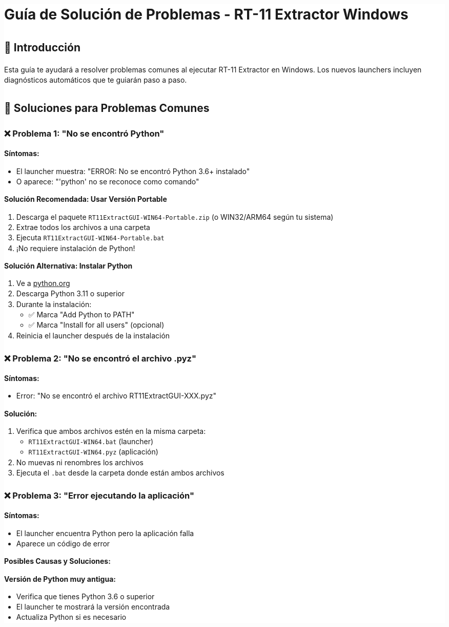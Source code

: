 # Guía de Solución de Problemas - RT-11 Extractor Windows

## 🎯 Introducción

Esta guía te ayudará a resolver problemas comunes al ejecutar RT-11 Extractor en Windows. Los nuevos launchers incluyen diagnósticos automáticos que te guiarán paso a paso.

## 🔧 Soluciones para Problemas Comunes

### ❌ Problema 1: "No se encontró Python"

**Síntomas:**
- El launcher muestra: "ERROR: No se encontró Python 3.6+ instalado"
- O aparece: "'python' no se reconoce como comando"

**Solución Recomendada: Usar Versión Portable**
1. Descarga el paquete `RT11ExtractGUI-WIN64-Portable.zip` (o WIN32/ARM64 según tu sistema)
2. Extrae todos los archivos a una carpeta
3. Ejecuta `RT11ExtractGUI-WIN64-Portable.bat`
4. ¡No requiere instalación de Python!

**Solución Alternativa: Instalar Python**
1. Ve a [python.org](https://python.org)
2. Descarga Python 3.11 o superior
3. Durante la instalación:
   - ✅ Marca "Add Python to PATH"
   - ✅ Marca "Install for all users" (opcional)
4. Reinicia el launcher después de la instalación

### ❌ Problema 2: "No se encontró el archivo .pyz"

**Síntomas:**
- Error: "No se encontró el archivo RT11ExtractGUI-XXX.pyz"

**Solución:**
1. Verifica que ambos archivos estén en la misma carpeta:
   - `RT11ExtractGUI-WIN64.bat` (launcher)
   - `RT11ExtractGUI-WIN64.pyz` (aplicación)
2. No muevas ni renombres los archivos
3. Ejecuta el `.bat` desde la carpeta donde están ambos archivos

### ❌ Problema 3: "Error ejecutando la aplicación"

**Síntomas:**
- El launcher encuentra Python pero la aplicación falla
- Aparece un código de error

**Posibles Causas y Soluciones:**

**Versión de Python muy antigua:**
- Verifica que tienes Python 3.6 o superior
- El launcher te mostrará la versión encontrada
- Actualiza Python si es necesario
